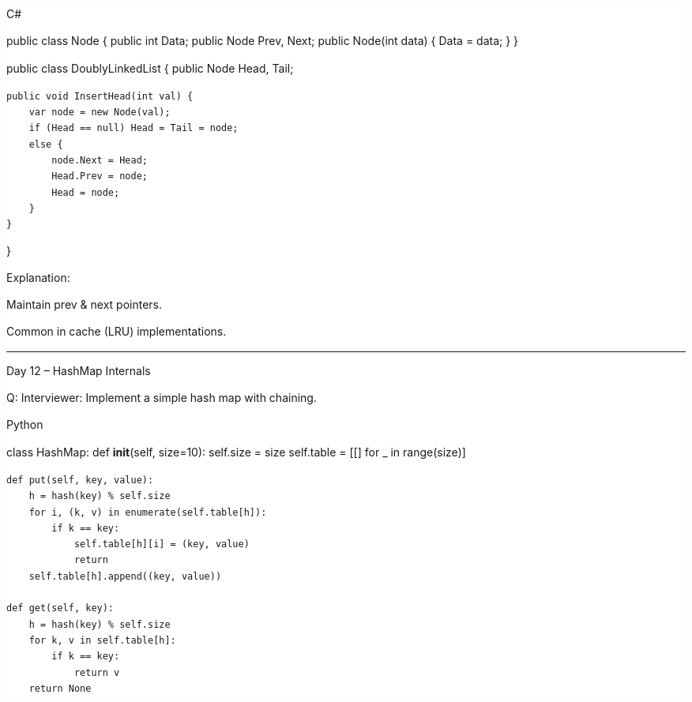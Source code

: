 C#

public class Node {
    public int Data;
    public Node Prev, Next;
    public Node(int data) { Data = data; }
}

public class DoublyLinkedList {
    public Node Head, Tail;

    public void InsertHead(int val) {
        var node = new Node(val);
        if (Head == null) Head = Tail = node;
        else {
            node.Next = Head;
            Head.Prev = node;
            Head = node;
        }
    }
}

Explanation:

Maintain prev & next pointers.

Common in cache (LRU) implementations.



---

Day 12 – HashMap Internals

Q: Interviewer:
Implement a simple hash map with chaining.

Python

class HashMap:
    def __init__(self, size=10):
        self.size = size
        self.table = [[] for _ in range(size)]

    def put(self, key, value):
        h = hash(key) % self.size
        for i, (k, v) in enumerate(self.table[h]):
            if k == key:
                self.table[h][i] = (key, value)
                return
        self.table[h].append((key, value))

    def get(self, key):
        h = hash(key) % self.size
        for k, v in self.table[h]:
            if k == key:
                return v
        return None
